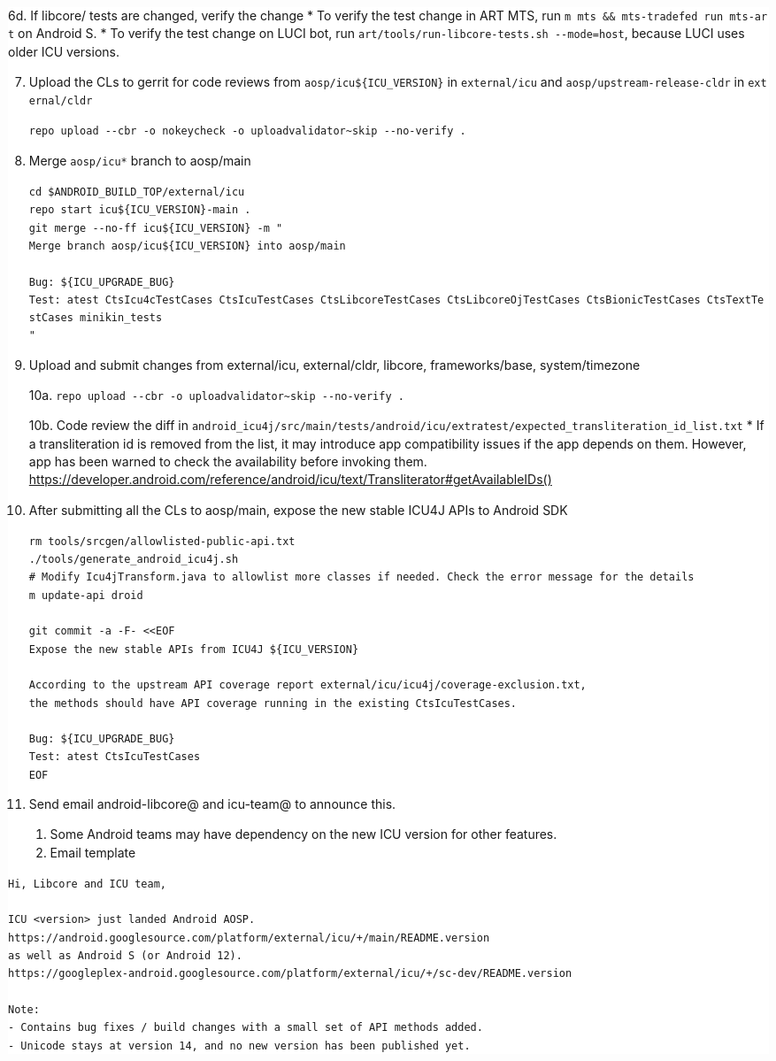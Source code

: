    6d. If libcore/ tests are changed, verify the change
      * To verify the test change in ART MTS, run `m mts && mts-tradefed run mts-art` on Android S.
      * To verify the test change on LUCI bot, run `art/tools/run-libcore-tests.sh --mode=host`, because LUCI uses older ICU versions.

7. Upload the CLs to gerrit for code reviews from `aosp/icu${ICU_VERSION}` in `external/icu` and `aosp/upstream-release-cldr` in `external/cldr`
    ```shell
    repo upload --cbr -o nokeycheck -o uploadvalidator~skip --no-verify .
    ```
8. Merge `aosp/icu*` branch to aosp/main
    ```shell
    cd $ANDROID_BUILD_TOP/external/icu
    repo start icu${ICU_VERSION}-main .
    git merge --no-ff icu${ICU_VERSION} -m "
    Merge branch aosp/icu${ICU_VERSION} into aosp/main

    Bug: ${ICU_UPGRADE_BUG}
    Test: atest CtsIcu4cTestCases CtsIcuTestCases CtsLibcoreTestCases CtsLibcoreOjTestCases CtsBionicTestCases CtsTextTestCases minikin_tests
    "
    ```
9. Upload and submit changes from external/icu, external/cldr, libcore, frameworks/base, system/timezone

    10a. `repo upload --cbr -o uploadvalidator~skip --no-verify .`

    10b. Code review  the diff in `android_icu4j/src/main/tests/android/icu/extratest/expected_transliteration_id_list.txt`
       * If a transliteration id is removed from the list, it may introduce
          app compatibility issues if the app depends on them. However, app
         has been warned to check the availability before invoking them.
          https://developer.android.com/reference/android/icu/text/Transliterator#getAvailableIDs()
10. After submitting all the CLs to aosp/main, expose the new stable ICU4J APIs to Android SDK
    ```shell
    rm tools/srcgen/allowlisted-public-api.txt
    ./tools/generate_android_icu4j.sh
    # Modify Icu4jTransform.java to allowlist more classes if needed. Check the error message for the details
    m update-api droid

    git commit -a -F- <<EOF
    Expose the new stable APIs from ICU4J ${ICU_VERSION}

    According to the upstream API coverage report external/icu/icu4j/coverage-exclusion.txt,
    the methods should have API coverage running in the existing CtsIcuTestCases.

    Bug: ${ICU_UPGRADE_BUG}
    Test: atest CtsIcuTestCases
    EOF
    ```
11. Send email android-libcore@ and icu-team@ to announce this.
    1. Some Android teams may have dependency on the new ICU version for other features.
    2. Email template
   ```text
   Hi, Libcore and ICU team,

   ICU <version> just landed Android AOSP.
   https://android.googlesource.com/platform/external/icu/+/main/README.version
   as well as Android S (or Android 12).
   https://googleplex-android.googlesource.com/platform/external/icu/+/sc-dev/README.version

   Note:
   - Contains bug fixes / build changes with a small set of API methods added.
   - Unicode stays at version 14, and no new version has been published yet.
   ```